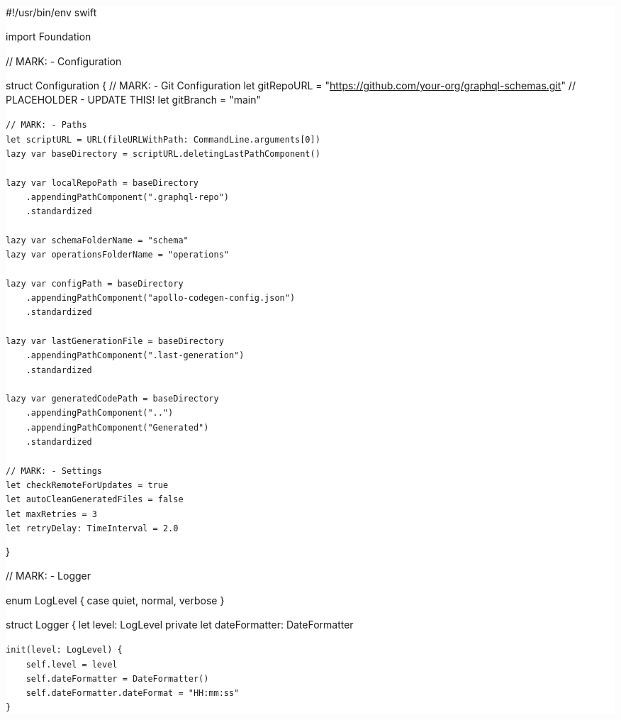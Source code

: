#!/usr/bin/env swift

import Foundation

// MARK: - Configuration

struct Configuration {
    // MARK: - Git Configuration
    let gitRepoURL = "https://github.com/your-org/graphql-schemas.git" // PLACEHOLDER - UPDATE THIS!
    let gitBranch = "main"
    
    // MARK: - Paths
    let scriptURL = URL(fileURLWithPath: CommandLine.arguments[0])
    lazy var baseDirectory = scriptURL.deletingLastPathComponent()
    
    lazy var localRepoPath = baseDirectory
        .appendingPathComponent(".graphql-repo")
        .standardized
    
    lazy var schemaFolderName = "schema"
    lazy var operationsFolderName = "operations"
    
    lazy var configPath = baseDirectory
        .appendingPathComponent("apollo-codegen-config.json")
        .standardized
    
    lazy var lastGenerationFile = baseDirectory
        .appendingPathComponent(".last-generation")
        .standardized
    
    lazy var generatedCodePath = baseDirectory
        .appendingPathComponent("..")
        .appendingPathComponent("Generated")
        .standardized
    
    // MARK: - Settings
    let checkRemoteForUpdates = true
    let autoCleanGeneratedFiles = false
    let maxRetries = 3
    let retryDelay: TimeInterval = 2.0
}

// MARK: - Logger

enum LogLevel {
    case quiet, normal, verbose
}

struct Logger {
    let level: LogLevel
    private let dateFormatter: DateFormatter
    
    init(level: LogLevel) {
        self.level = level
        self.dateFormatter = DateFormatter()
        self.dateFormatter.dateFormat = "HH:mm:ss"
    }
    